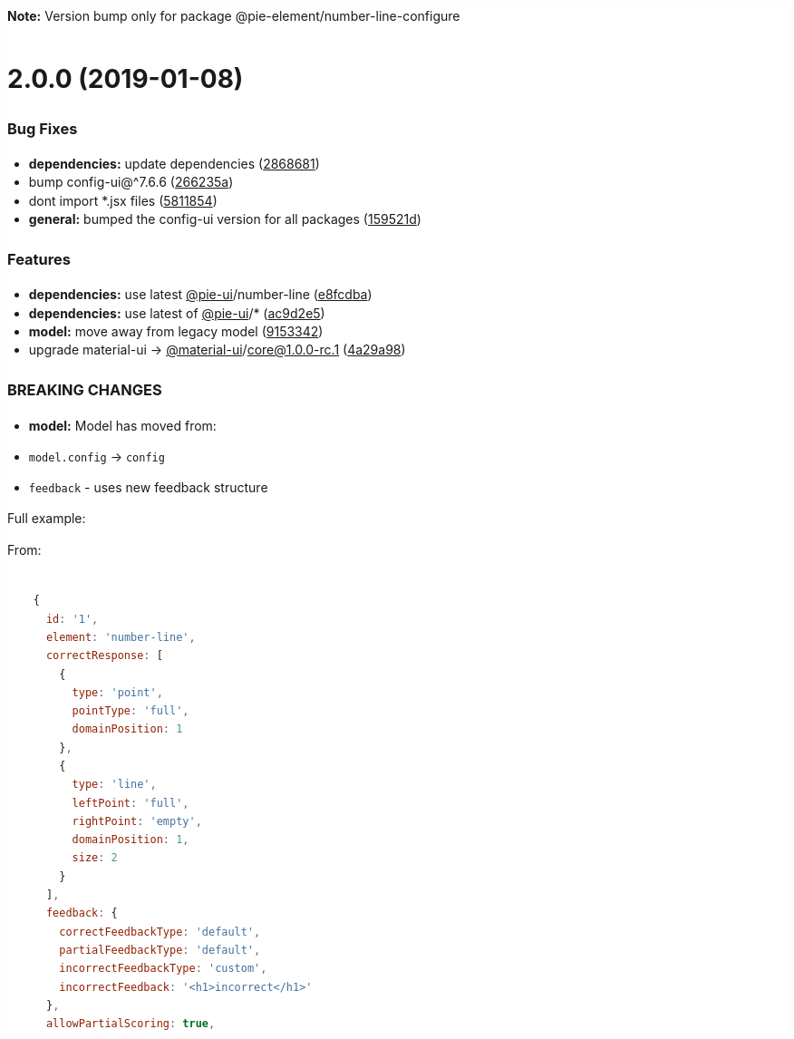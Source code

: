 **Note:** Version bump only for package @pie-element/number-line-configure





# 2.0.0 (2019-01-08)


### Bug Fixes

* **dependencies:** update dependencies ([2868681](https://github.com/pie-framework/pie-elements/commit/2868681))
* bump config-ui@^7.6.6 ([266235a](https://github.com/pie-framework/pie-elements/commit/266235a))
* dont import *.jsx files ([5811854](https://github.com/pie-framework/pie-elements/commit/5811854))
* **general:** bumped the config-ui version for all packages ([159521d](https://github.com/pie-framework/pie-elements/commit/159521d))


### Features

* **dependencies:** use latest [@pie-ui](https://github.com/pie-ui)/number-line ([e8fcdba](https://github.com/pie-framework/pie-elements/commit/e8fcdba))
* **dependencies:** use latest of [@pie-ui](https://github.com/pie-ui)/* ([ac9d2e5](https://github.com/pie-framework/pie-elements/commit/ac9d2e5))
* **model:** move away from legacy model ([9153342](https://github.com/pie-framework/pie-elements/commit/9153342))
* upgrade material-ui -> [@material-ui](https://github.com/material-ui)/core@1.0.0-rc.1 ([4a29a98](https://github.com/pie-framework/pie-elements/commit/4a29a98))


### BREAKING CHANGES

* **model:** Model has moved from:

* `model.config` -> `config`
* `feedback` - uses new feedback structure

Full example:

From:

```javascript

    {
      id: '1',
      element: 'number-line',
      correctResponse: [
        {
          type: 'point',
          pointType: 'full',
          domainPosition: 1
        },
        {
          type: 'line',
          leftPoint: 'full',
          rightPoint: 'empty',
          domainPosition: 1,
          size: 2
        }
      ],
      feedback: {
        correctFeedbackType: 'default',
        partialFeedbackType: 'default',
        incorrectFeedbackType: 'custom',
        incorrectFeedback: '<h1>incorrect</h1>'
      },
      allowPartialScoring: true,
```